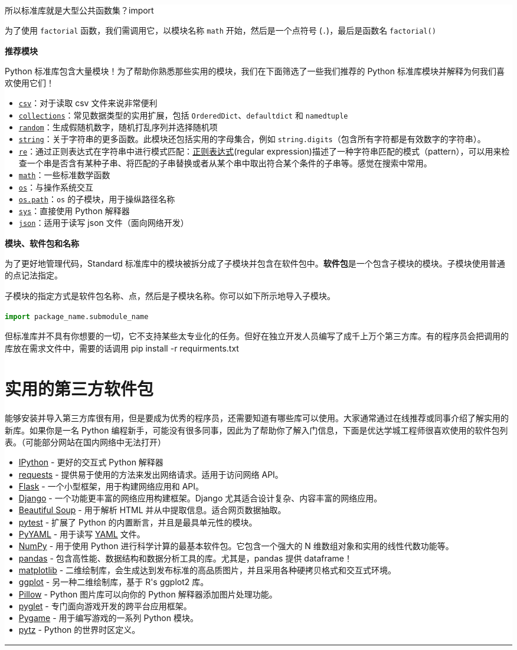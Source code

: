 所以标准库就是大型公共函数集？import

为了使用 `factorial` 函数，我们需调用它，以模块名称 `math` 开始，然后是一个点符号 (`.`)，最后是函数名 `factorial()`

**推荐模块**

Python 标准库包含大量模块！为了帮助你熟悉那些实用的模块，我们在下面筛选了一些我们推荐的 Python 标准库模块并解释为何我们喜欢使用它们！

- [`csv`](https://docs.python.org/3/library/csv.html)：对于读取 csv 文件来说非常便利
- [`collections`](https://docs.python.org/3/library/collections.html)：常见数据类型的实用扩展，包括 `OrderedDict`、`defaultdict` 和 `namedtuple`
- [`random`](https://docs.python.org/3/library/random.html)：生成假随机数字，随机打乱序列并选择随机项
- [`string`](https://docs.python.org/3/library/string.html)：关于字符串的更多函数。此模块还包括实用的字母集合，例如 `string.digits`（包含所有字符都是有效数字的字符串）。
- [`re`](https://docs.python.org/3/library/re.html)：通过正则表达式在字符串中进行模式匹配：[正则表达式](http://www.runoob.com/regexp/regexp-syntax.html)(regular expression)描述了一种字符串匹配的模式（pattern），可以用来检查一个串是否含有某种子串、将匹配的子串替换或者从某个串中取出符合某个条件的子串等。感觉在搜索中常用。
- [`math`](https://docs.python.org/3/library/math.html)：一些标准数学函数
- [`os`](https://docs.python.org/3/library/os.html)：与操作系统交互
- [`os.path`](https://docs.python.org/3/library/os.path.html)：`os` 的子模块，用于操纵路径名称
- [`sys`](https://docs.python.org/3/library/sys.html)：直接使用 Python 解释器
- [`json`](https://docs.python.org/3/library/json.html)：适用于读写 json 文件（面向网络开发）

**模块、软件包和名称**

为了更好地管理代码，Standard 标准库中的模块被拆分成了子模块并包含在软件包中。**软件包**是一个包含子模块的模块。子模块使用普通的点记法指定。

子模块的指定方式是软件包名称、点，然后是子模块名称。你可以如下所示地导入子模块。

```python
import package_name.submodule_name
```

但标准库并不具有你想要的一切，它不支持某些太专业化的任务。但好在独立开发人员编写了成千上万个第三方库。有的程序员会把调用的库放在需求文件中，需要的话调用 pip install -r requirments.txt

# 实用的第三方软件包

能够安装并导入第三方库很有用，但是要成为优秀的程序员，还需要知道有哪些库可以使用。大家通常通过在线推荐或同事介绍了解实用的新库。如果你是一名 Python 编程新手，可能没有很多同事，因此为了帮助你了解入门信息，下面是优达学城工程师很喜欢使用的软件包列表。（可能部分网站在国内网络中无法打开）

- [IPython](https://ipython.org/) - 更好的交互式 Python 解释器
- [requests](http://docs.python-requests.org/) - 提供易于使用的方法来发出网络请求。适用于访问网络 API。
- [Flask](http://flask.pocoo.org/) - 一个小型框架，用于构建网络应用和 API。
- [Django](https://www.djangoproject.com/) - 一个功能更丰富的网络应用构建框架。Django 尤其适合设计复杂、内容丰富的网络应用。
- [Beautiful Soup](https://www.crummy.com/software/BeautifulSoup/) - 用于解析 HTML 并从中提取信息。适合网页数据抽取。
- [pytest](http://doc.pytest.org/) - 扩展了 Python 的内置断言，并且是最具单元性的模块。
- [PyYAML](http://pyyaml.org/wiki/PyYAML) - 用于读写 [YAML](https://en.wikipedia.org/wiki/YAML) 文件。
- [NumPy](http://www.numpy.org/) - 用于使用 Python 进行科学计算的最基本软件包。它包含一个强大的 N 维数组对象和实用的线性代数功能等。
- [pandas](http://pandas.pydata.org/) - 包含高性能、数据结构和数据分析工具的库。尤其是，pandas 提供 dataframe！
- [matplotlib](http://matplotlib.org/) - 二维绘制库，会生成达到发布标准的高品质图片，并且采用各种硬拷贝格式和交互式环境。
- [ggplot](http://ggplot.yhathq.com/) - 另一种二维绘制库，基于 R's ggplot2 库。
- [Pillow](https://python-pillow.org/) - Python 图片库可以向你的 Python 解释器添加图片处理功能。
- [pyglet](http://www.pyglet.org/) - 专门面向游戏开发的跨平台应用框架。
- [Pygame](http://www.pygame.org/) - 用于编写游戏的一系列 Python 模块。
- [pytz](http://pytz.sourceforge.net/) - Python 的世界时区定义。

---